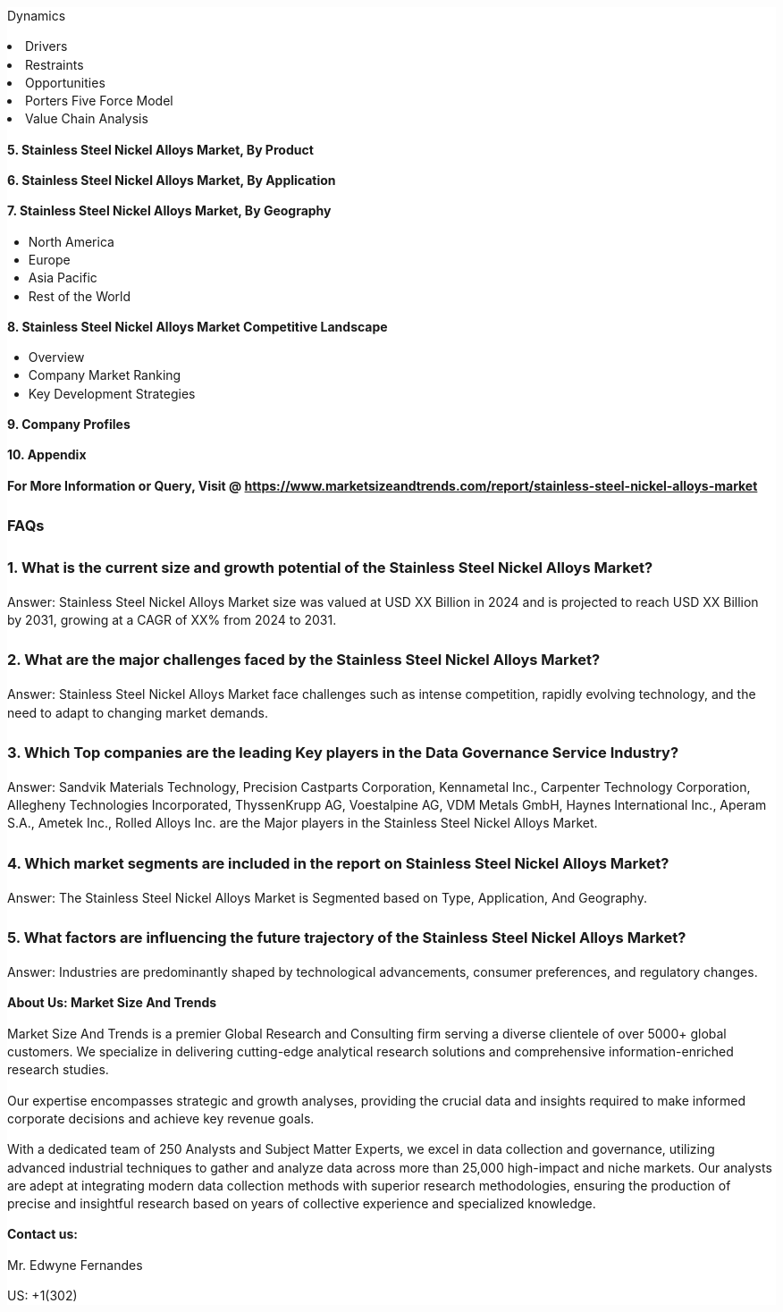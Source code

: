 Dynamics</span></li><li><span class="">Drivers</span></li><li><span class="">Restraints</span></li><li><span class="">Opportunities</span></li><li><span class="">Porters Five Force Model</span></li><li><span class="">Value Chain Analysis</span></li></ul></div><div class="" data-test-id=""><p><strong><span class="">5. Stainless Steel Nickel Alloys Market, By Product</span></strong></p></div><div class="" data-test-id=""><p><strong><span class="">6. Stainless Steel Nickel Alloys Market, By Application</span></strong></p></div><div class="" data-test-id=""><p><strong><span class="">7. Stainless Steel Nickel Alloys Market, By Geography</span></strong></p></div><div class="" data-test-id=""><ul><li><span class="">North America</span></li><li><span class="">Europe</span></li><li><span class="">Asia Pacific</span></li><li><span class="">Rest of the World</span></li></ul></div><div class="" data-test-id=""><p><strong><span class="">8. Stainless Steel Nickel Alloys Market Competitive Landscape</span></strong></p></div><div class="" data-test-id=""><ul><li><span class="">Overview</span></li><li><span class="">Company Market Ranking</span></li><li><span class="">Key Development Strategies</span></li></ul></div><div class="" data-test-id=""><p><strong><span class="">9. Company Profiles</span></strong></p></div><div class="" data-test-id=""><p><strong><span class="">10. Appendix</span></strong></p></div><div class="" data-test-id=""><p><strong><span class="">For More Information or Query, Visit @ <a href="https://www.marketsizeandtrends.com/report/stainless-steel-nickel-alloys-market" target="_blank">https://www.marketsizeandtrends.com/report/stainless-steel-nickel-alloys-market</a></span></strong></p></div><div class="" data-test-id=""><div class="article-main__content" data-test-id="publishing-text-block"><h3><strong><span class="">FAQs</span></strong></h3></div><div class="article-main__content" data-test-id="publishing-text-block"><h3><span class="">1. What is the current size and growth potential of the Stainless Steel Nickel Alloys Market?</span></h3></div><div class="article-main__content" data-test-id="publishing-text-block"><p><span class="font-[700]">Answer</span><span class="">: Stainless Steel Nickel Alloys Market size was valued at USD XX Billion in 2024 and is projected to reach USD XX Billion by 2031, growing at a CAGR of XX% from 2024 to 2031.</span></p></div><div class="article-main__content" data-test-id="publishing-text-block"><h3><span class="">2. What are the major challenges faced by the Stainless Steel Nickel Alloys Market?</span></h3></div><div class="article-main__content" data-test-id="publishing-text-block"><p><span class="font-[700]">Answer</span><span class="">: Stainless Steel Nickel Alloys Market face challenges such as intense competition, rapidly evolving technology, and the need to adapt to changing market demands.</span></p></div><div class="article-main__content" data-test-id="publishing-text-block"><h3><span class="">3. Which Top companies are the leading Key players in the Data Governance Service Industry?</span></h3></div><div class="article-main__content" data-test-id="publishing-text-block"><p><span class="font-[700]">Answer</span><span class="">: Sandvik Materials Technology, Precision Castparts Corporation, Kennametal Inc., Carpenter Technology Corporation, Allegheny Technologies Incorporated, ThyssenKrupp AG, Voestalpine AG, VDM Metals GmbH, Haynes International Inc., Aperam S.A., Ametek Inc., Rolled Alloys Inc. are the Major players in the Stainless Steel Nickel Alloys Market.</span></p></div><div class="article-main__content" data-test-id="publishing-text-block"><h3><span class="">4. Which market segments are included in the report on Stainless Steel Nickel Alloys Market?</span></h3></div><div class="article-main__content" data-test-id="publishing-text-block"><p><span class="font-[700]">Answer</span><span class="">: The Stainless Steel Nickel Alloys Market is Segmented based on Type, Application, And Geography.</span></p></div><div class="article-main__content" data-test-id="publishing-text-block"><h3><span class="">5. What factors are influencing the future trajectory of the Stainless Steel Nickel Alloys Market?</span></h3></div><div class="article-main__content" data-test-id="publishing-text-block"><p><span class="font-[700]">Answer:</span><span class="">&nbsp;Industries are predominantly shaped by technological advancements, consumer preferences, and regulatory changes.</span></p></div><p><strong><span class="">About Us: Market Size And Trends</span></strong></p></div><div class="" data-test-id=""><p><span class="">Market Size And Trends is a premier Global Research and Consulting firm serving a diverse clientele of over 5000+ global customers. We specialize in delivering cutting-edge analytical research solutions and comprehensive information-enriched research studies.</span></p></div><div class="" data-test-id=""><p><span class="">Our expertise encompasses strategic and growth analyses, providing the crucial data and insights required to make informed corporate decisions and achieve key revenue goals.</span></p></div><div class="" data-test-id=""><p><span class="">With a dedicated team of 250 Analysts and Subject Matter Experts, we excel in data collection and governance, utilizing advanced industrial techniques to gather and analyze data across more than 25,000 high-impact and niche markets. Our analysts are adept at integrating modern data collection methods with superior research methodologies, ensuring the production of precise and insightful research based on years of collective experience and specialized knowledge.</span></p></div><div class="" data-test-id=""><p><strong><span class="">Contact us:</span></strong></p></div><div class="" data-test-id=""><p><span class="">Mr. Edwyne Fernandes</span></p></div><div class="" data-test-id=""><p><span class="">US: +1(302)